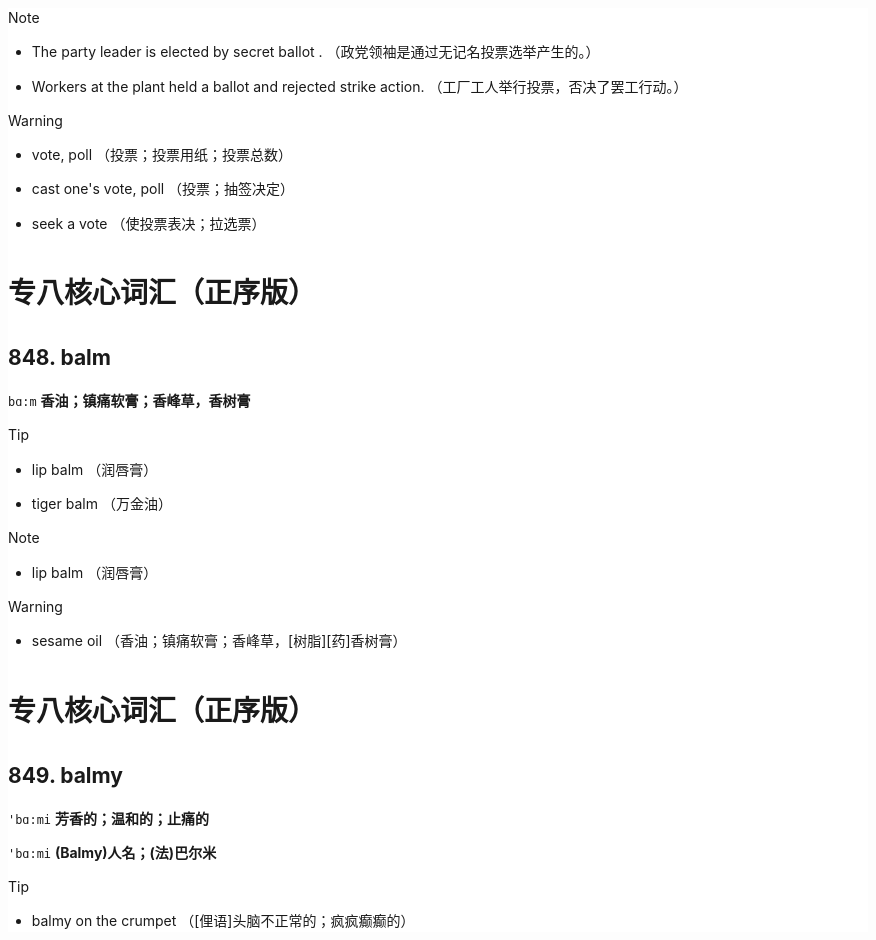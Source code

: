 > [!NOTE]
>
> - The party leader is elected by secret ballot . （政党领袖是通过无记名投票选举产生的。）
>
> - Workers at the plant held a ballot and rejected strike action. （工厂工人举行投票，否决了罢工行动。）
>

> [!WARNING]
>
> - vote, poll （投票；投票用纸；投票总数）
>
> - cast one's vote, poll （投票；抽签决定）
>
> - seek a vote （使投票表决；拉选票）
>

# 专八核心词汇（正序版）

## 848. balm

`bɑ:m`  **香油；镇痛软膏；香峰草，香树膏**

> [!TIP]
>
> - lip balm （润唇膏）
>
> - tiger balm （万金油）
>

> [!NOTE]
>
> - lip balm （润唇膏）
>

> [!WARNING]
>
> - sesame oil （香油；镇痛软膏；香峰草，[树脂][药]香树膏）
>

# 专八核心词汇（正序版）

## 849. balmy

`'bɑ:mi`  **芳香的；温和的；止痛的**

`'bɑ:mi`  **(Balmy)人名；(法)巴尔米**

> [!TIP]
>
> - balmy on the crumpet （[俚语]头脑不正常的；疯疯癫癫的）
>
